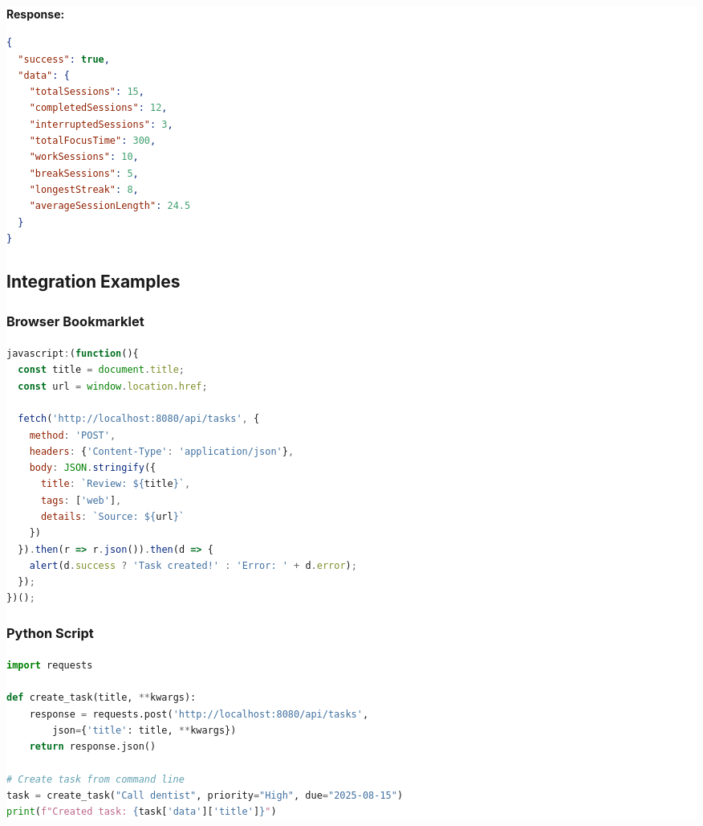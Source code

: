 **Response:**

```json
{
  "success": true,
  "data": {
    "totalSessions": 15,
    "completedSessions": 12,
    "interruptedSessions": 3,
    "totalFocusTime": 300,
    "workSessions": 10,
    "breakSessions": 5,
    "longestStreak": 8,
    "averageSessionLength": 24.5
  }
}
```

## Integration Examples

### Browser Bookmarklet

```javascript
javascript:(function(){
  const title = document.title;
  const url = window.location.href;
  
  fetch('http://localhost:8080/api/tasks', {
    method: 'POST',
    headers: {'Content-Type': 'application/json'},
    body: JSON.stringify({
      title: `Review: ${title}`,
      tags: ['web'],
      details: `Source: ${url}`
    })
  }).then(r => r.json()).then(d => {
    alert(d.success ? 'Task created!' : 'Error: ' + d.error);
  });
})();
```

### Python Script

```python
import requests

def create_task(title, **kwargs):
    response = requests.post('http://localhost:8080/api/tasks', 
        json={'title': title, **kwargs})
    return response.json()

# Create task from command line
task = create_task("Call dentist", priority="High", due="2025-08-15")
print(f"Created task: {task['data']['title']}")
```
